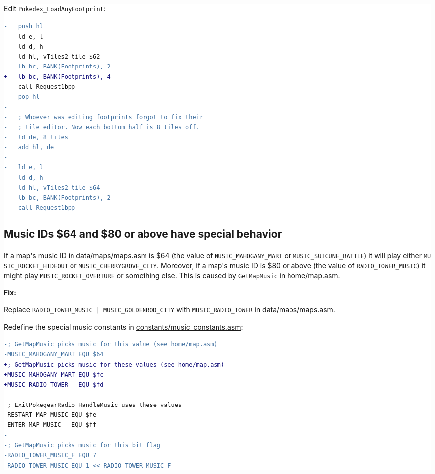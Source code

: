 Edit `Pokedex_LoadAnyFootprint`:

```diff
-	push hl
 	ld e, l
 	ld d, h
 	ld hl, vTiles2 tile $62
-	lb bc, BANK(Footprints), 2
+	lb bc, BANK(Footprints), 4
 	call Request1bpp
-	pop hl
-
-	; Whoever was editing footprints forgot to fix their
-	; tile editor. Now each bottom half is 8 tiles off.
-	ld de, 8 tiles
-	add hl, de
-
-	ld e, l
-	ld d, h
-	ld hl, vTiles2 tile $64
-	lb bc, BANK(Footprints), 2
-	call Request1bpp
```


## Music IDs $64 and $80 or above have special behavior

If a map's music ID in [data/maps/maps.asm](https://github.com/pret/pokecrystal/master/data/maps/maps.asm) is $64 (the value of `MUSIC_MAHOGANY_MART` or `MUSIC_SUICUNE_BATTLE`) it will play either `MUSIC_ROCKET_HIDEOUT` or `MUSIC_CHERRYGROVE_CITY`. Moreover, if a map's music ID is $80 or above (the value of `RADIO_TOWER_MUSIC`) it might play `MUSIC_ROCKET_OVERTURE` or something else. This is caused by `GetMapMusic` in [home/map.asm](https://github.com/pret/pokecrystal/master/home/map.asm).

**Fix:**

Replace `RADIO_TOWER_MUSIC | MUSIC_GOLDENROD_CITY` with `MUSIC_RADIO_TOWER` in [data/maps/maps.asm](https://github.com/pret/pokecrystal/master/data/maps/maps.asm).

Redefine the special music constants in [constants/music_constants.asm](https://github.com/pret/pokecrystal/master/constants/music_constants.asm):

```diff
-; GetMapMusic picks music for this value (see home/map.asm)
-MUSIC_MAHOGANY_MART EQU $64
+; GetMapMusic picks music for these values (see home/map.asm)
+MUSIC_MAHOGANY_MART EQU $fc
+MUSIC_RADIO_TOWER   EQU $fd

 ; ExitPokegearRadio_HandleMusic uses these values
 RESTART_MAP_MUSIC EQU $fe
 ENTER_MAP_MUSIC   EQU $ff
-
-; GetMapMusic picks music for this bit flag
-RADIO_TOWER_MUSIC_F EQU 7
-RADIO_TOWER_MUSIC EQU 1 << RADIO_TOWER_MUSIC_F
```
